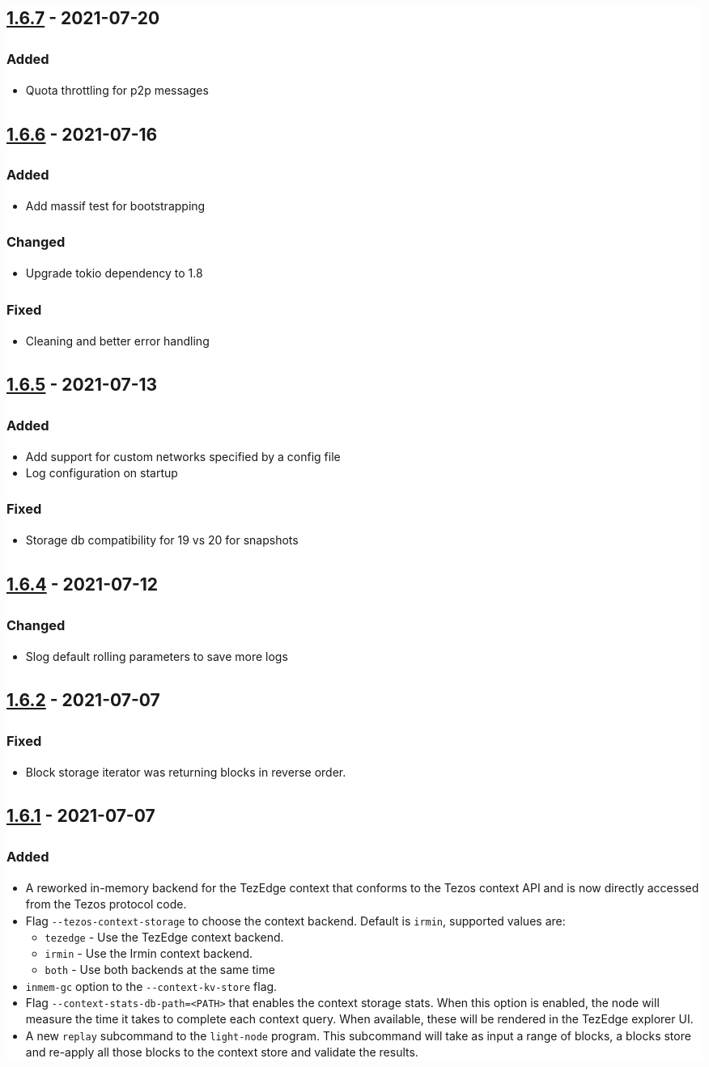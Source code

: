 ## [1.6.7] - 2021-07-20

### Added

- Quota throttling for p2p messages

## [1.6.6] - 2021-07-16

### Added

- Add massif test for bootstrapping

### Changed

- Upgrade tokio dependency to 1.8

### Fixed

- Cleaning and better error handling

## [1.6.5] - 2021-07-13

### Added

- Add support for custom networks specified by a config file
- Log configuration on startup

### Fixed

- Storage db compatibility for 19 vs 20 for snapshots

## [1.6.4] - 2021-07-12

### Changed

- Slog default rolling parameters to save more logs

## [1.6.2] - 2021-07-07

### Fixed

- Block storage iterator was returning blocks in reverse order.

## [1.6.1] - 2021-07-07

### Added

- A reworked in-memory backend for the TezEdge context that conforms to the Tezos context API and is now directly accessed from the Tezos protocol code.
- Flag `--tezos-context-storage` to choose the context backend. Default is `irmin`, supported values are:
  - `tezedge` - Use the TezEdge context backend.
  - `irmin` - Use the Irmin context backend.
  - `both` - Use both backends at the same time
- `inmem-gc` option to the `--context-kv-store` flag.
- Flag `--context-stats-db-path=<PATH>` that enables the context storage stats. When this option is enabled, the node will measure the time it takes to complete each context query. When available, these will be rendered in the TezEdge explorer UI.
- A new `replay` subcommand to the `light-node` program. This subcommand will take as input a range of blocks, a blocks store and re-apply all those blocks to the context store and validate the results.

[Unreleased]: https://github.com/tezedge/tezedge/compare/v1.16.1...develop
[1.16.1]: https://github.com/tezedge/tezedge/releases/v1.16.1
[1.16.0]: https://github.com/tezedge/tezedge/releases/v1.16.0
[1.15.1]: https://github.com/tezedge/tezedge/releases/v1.15.1
[1.15.0]: https://github.com/tezedge/tezedge/releases/v1.15.0
[1.14.0]: https://github.com/tezedge/tezedge/releases/v1.14.0
[1.13.0]: https://github.com/tezedge/tezedge/releases/v1.13.0
[1.12.0]: https://github.com/tezedge/tezedge/releases/v1.12.0
[1.11.0]: https://github.com/tezedge/tezedge/releases/v1.11.0
[1.10.0]: https://github.com/tezedge/tezedge/releases/v1.10.0
[1.9.1]: https://github.com/tezedge/tezedge/releases/v1.9.1
[1.9.0]: https://github.com/tezedge/tezedge/releases/v1.9.0
[1.8.0]: https://github.com/tezedge/tezedge/releases/v1.8.0
[1.7.1]: https://github.com/tezedge/tezedge/releases/v1.7.1
[1.7.0]: https://github.com/tezedge/tezedge/releases/v1.7.0
[1.6.10]: https://github.com/tezedge/tezedge/releases/v1.6.10
[1.6.9]: https://github.com/tezedge/tezedge/releases/v1.6.9
[1.6.8]: https://github.com/tezedge/tezedge/releases/v1.6.8
[1.6.7]: https://github.com/tezedge/tezedge/releases/v1.6.7
[1.6.6]: https://github.com/tezedge/tezedge/releases/v1.6.6
[1.6.5]: https://github.com/tezedge/tezedge/releases/v1.6.5
[1.6.4]: https://github.com/tezedge/tezedge/releases/v1.6.4
[1.6.2]: https://github.com/tezedge/tezedge/releases/v1.6.2
[1.6.1]: https://github.com/tezedge/tezedge/releases/v1.6.1
[1.6.0]: https://github.com/tezedge/tezedge/releases/v1.6.0
[1.5.1]: https://github.com/tezedge/tezedge/releases/v1.5.1
[1.5.0]: https://github.com/tezedge/tezedge/releases/v1.5.0
[1.4.0]: https://github.com/tezedge/tezedge/releases/v1.4.0
[1.3.1]: https://github.com/tezedge/tezedge/releases/v1.3.1
[1.2.0]: https://github.com/tezedge/tezedge/releases/v1.2.0
[1.1.4]: https://github.com/tezedge/tezedge/releases/v1.1.4
[1.1.3]: https://github.com/tezedge/tezedge/releases/v1.1.3
[1.1.2]: https://github.com/tezedge/tezedge/releases/v1.1.2
[1.1.0]: https://github.com/tezedge/tezedge/releases/v1.1.0
[1.0.0]: https://github.com/tezedge/tezedge/releases/v1.0.0
[0.9.2]: https://github.com/tezedge/tezedge/releases/v0.9.2
[0.9.1]: https://github.com/tezedge/tezedge/releases/v0.9.1
[0.9.0]: https://github.com/tezedge/tezedge/releases/v0.9.0
[0.8.0]: https://github.com/tezedge/tezedge/releases/v0.8.0
[0.7.2]: https://github.com/tezedge/tezedge/releases/v0.7.2
[0.7.1]: https://github.com/tezedge/tezedge/releases/v0.7.1
[0.7.0]: https://github.com/tezedge/tezedge/releases/v0.7.0
[0.6.0]: https://github.com/tezedge/tezedge/releases/v0.6.0
[0.5.0]: https://github.com/tezedge/tezedge/releases/v0.5.0
[0.4.0]: https://github.com/tezedge/tezedge/releases/v0.4.0
[0.3.0]: https://github.com/tezedge/tezedge/releases/v0.3.0
[0.2.0]: https://github.com/tezedge/tezedge/releases/v0.2.0
[0.1.0]: https://github.com/tezedge/tezedge/releases/v0.1.0
[0.0.2]: https://github.com/tezedge/tezedge/releases/v0.0.2
[0.0.1]: https://github.com/tezedge/tezedge/releases/v0.0.1